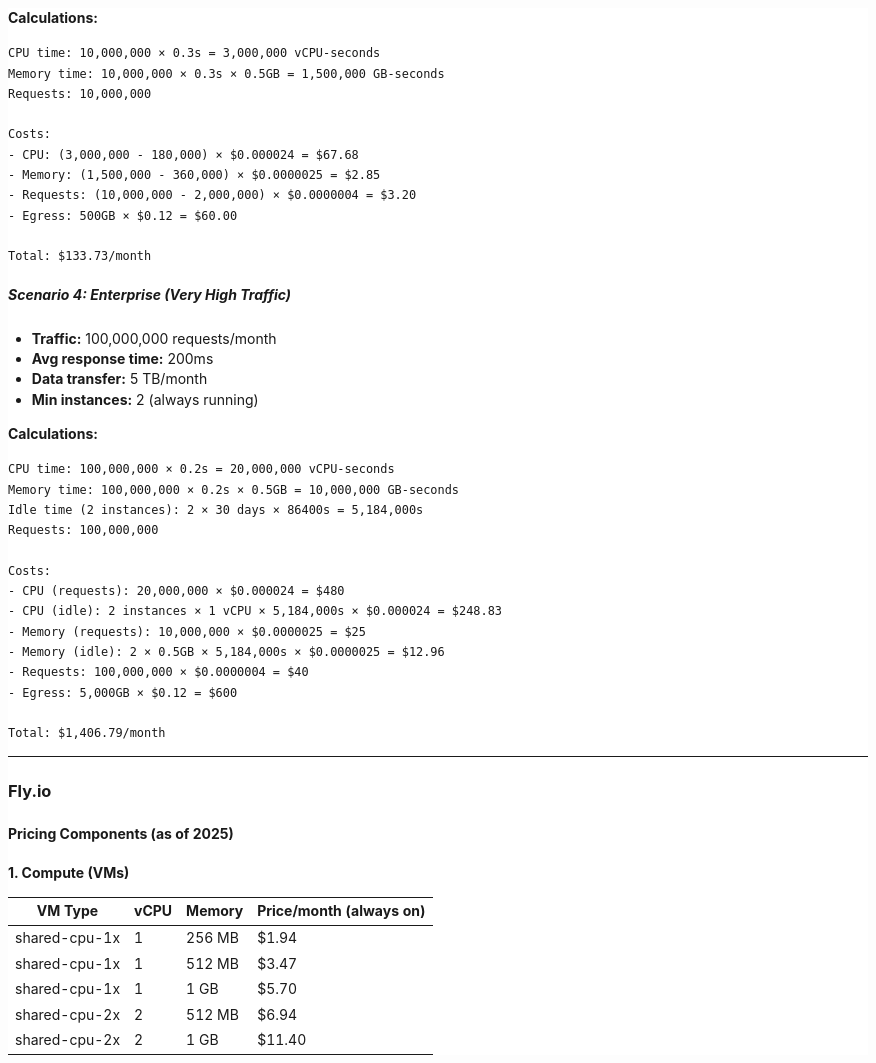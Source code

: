 **Calculations:**
```
CPU time: 10,000,000 × 0.3s = 3,000,000 vCPU-seconds
Memory time: 10,000,000 × 0.3s × 0.5GB = 1,500,000 GB-seconds
Requests: 10,000,000

Costs:
- CPU: (3,000,000 - 180,000) × $0.000024 = $67.68
- Memory: (1,500,000 - 360,000) × $0.0000025 = $2.85
- Requests: (10,000,000 - 2,000,000) × $0.0000004 = $3.20
- Egress: 500GB × $0.12 = $60.00

Total: $133.73/month
```

##### Scenario 4: Enterprise (Very High Traffic)
- **Traffic:** 100,000,000 requests/month
- **Avg response time:** 200ms
- **Data transfer:** 5 TB/month
- **Min instances:** 2 (always running)

**Calculations:**
```
CPU time: 100,000,000 × 0.2s = 20,000,000 vCPU-seconds
Memory time: 100,000,000 × 0.2s × 0.5GB = 10,000,000 GB-seconds
Idle time (2 instances): 2 × 30 days × 86400s = 5,184,000s
Requests: 100,000,000

Costs:
- CPU (requests): 20,000,000 × $0.000024 = $480
- CPU (idle): 2 instances × 1 vCPU × 5,184,000s × $0.000024 = $248.83
- Memory (requests): 10,000,000 × $0.0000025 = $25
- Memory (idle): 2 × 0.5GB × 5,184,000s × $0.0000025 = $12.96
- Requests: 100,000,000 × $0.0000004 = $40
- Egress: 5,000GB × $0.12 = $600

Total: $1,406.79/month
```

---

### Fly.io

#### Pricing Components (as of 2025)

**1. Compute (VMs)**

| VM Type | vCPU | Memory | Price/month (always on) |
|---------|------|--------|------------------------|
| shared-cpu-1x | 1 | 256 MB | $1.94 |
| shared-cpu-1x | 1 | 512 MB | $3.47 |
| shared-cpu-1x | 1 | 1 GB | $5.70 |
| shared-cpu-2x | 2 | 512 MB | $6.94 |
| shared-cpu-2x | 2 | 1 GB | $11.40 |
